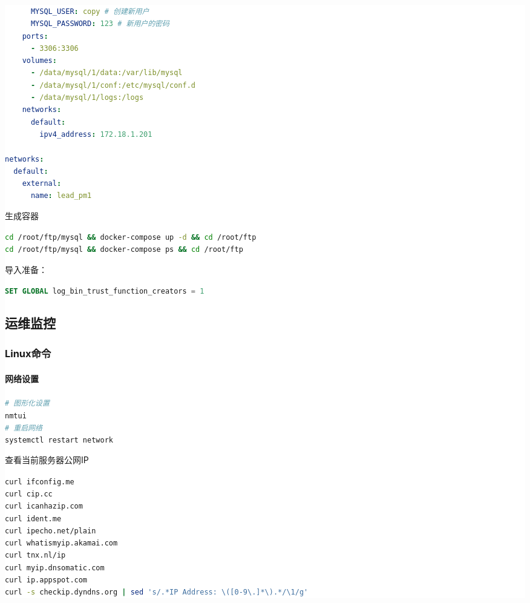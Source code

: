 ```yaml
      MYSQL_USER: copy # 创建新用户
      MYSQL_PASSWORD: 123 # 新用户的密码
    ports:
      - 3306:3306
    volumes:
      - /data/mysql/1/data:/var/lib/mysql
      - /data/mysql/1/conf:/etc/mysql/conf.d
      - /data/mysql/1/logs:/logs
    networks:
      default:
        ipv4_address: 172.18.1.201

networks:
  default:
    external:
      name: lead_pm1
```

生成容器

```sh
cd /root/ftp/mysql && docker-compose up -d && cd /root/ftp
cd /root/ftp/mysql && docker-compose ps && cd /root/ftp
```

导入准备：

```sql
SET GLOBAL log_bin_trust_function_creators = 1
```



## 运维监控



### Linux命令



#### 网络设置

```sh
# 图形化设置
nmtui
# 重启网络
systemctl restart network
```

查看当前服务器公网IP

```sh
curl ifconfig.me
curl cip.cc
curl icanhazip.com
curl ident.me
curl ipecho.net/plain
curl whatismyip.akamai.com
curl tnx.nl/ip
curl myip.dnsomatic.com
curl ip.appspot.com
curl -s checkip.dyndns.org | sed 's/.*IP Address: \([0-9\.]*\).*/\1/g'
```
